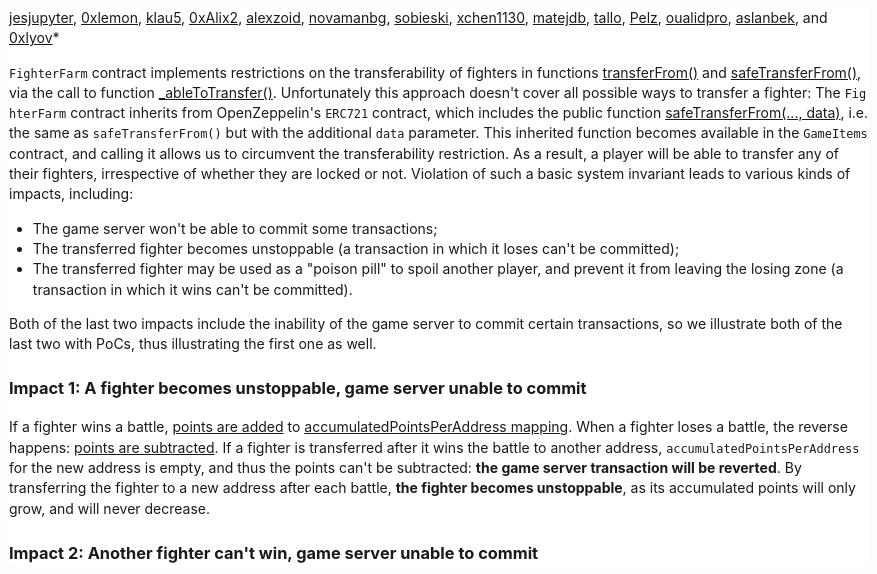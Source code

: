 [jesjupyter](https://github.com/code-423n4/2024-02-ai-arena-findings/issues/251), [0xlemon](https://github.com/code-423n4/2024-02-ai-arena-findings/issues/233), [klau5](https://github.com/code-423n4/2024-02-ai-arena-findings/issues/231), [0xAlix2](https://github.com/code-423n4/2024-02-ai-arena-findings/issues/225), [alexzoid](https://github.com/code-423n4/2024-02-ai-arena-findings/issues/208), [novamanbg](https://github.com/code-423n4/2024-02-ai-arena-findings/issues/202), [sobieski](https://github.com/code-423n4/2024-02-ai-arena-findings/issues/184), [xchen1130](https://github.com/code-423n4/2024-02-ai-arena-findings/issues/164), [matejdb](https://github.com/code-423n4/2024-02-ai-arena-findings/issues/147), [tallo](https://github.com/code-423n4/2024-02-ai-arena-findings/issues/143), [Pelz](https://github.com/code-423n4/2024-02-ai-arena-findings/issues/84), [oualidpro](https://github.com/code-423n4/2024-02-ai-arena-findings/issues/55), [aslanbek](https://github.com/code-423n4/2024-02-ai-arena-findings/issues/54), and [0xlyov](https://github.com/code-423n4/2024-02-ai-arena-findings/issues/991)*

`FighterFarm` contract implements restrictions on the transferability of fighters in functions [transferFrom()](https://github.com/code-423n4/2024-02-ai-arena/blob/70b73ce5acaf10bc331cf388d35e4edff88d4541/src/FighterFarm.sol#L338-L348) and [safeTransferFrom()](https://github.com/code-423n4/2024-02-ai-arena/blob/70b73ce5acaf10bc331cf388d35e4edff88d4541/src/FighterFarm.sol#L355-L365), via the call to function [\_ableToTransfer()](https://github.com/code-423n4/2024-02-ai-arena/blob/70b73ce5acaf10bc331cf388d35e4edff88d4541/src/FighterFarm.sol#L539-L545). Unfortunately this approach doesn't cover all possible ways to transfer a fighter:  The `FighterFarm` contract inherits from OpenZeppelin's `ERC721` contract, which includes the public function [safeTransferFrom(..., data)](https://github.com/OpenZeppelin/openzeppelin-contracts/blob/ecd2ca2cd7cac116f7a37d0e474bbb3d7d5e1c4d/contracts/token/ERC721/ERC721.sol#L175-L183), i.e. the same as `safeTransferFrom()` but with the additional `data` parameter. This inherited function becomes available in the `GameItems` contract, and calling it allows us to circumvent the transferability restriction. As a result, a player will be able to transfer any of their fighters, irrespective of whether they are locked or not. Violation of such a basic system invariant leads to various kinds of impacts, including:

*   The game server won't be able to commit some transactions;
*   The transferred fighter becomes unstoppable (a transaction in which it loses can't be committed);
*   The transferred fighter may be used as a "poison pill" to spoil another player, and prevent it from leaving the losing zone (a transaction in which it wins can't be committed).

Both of the last two impacts include the inability of the game server to commit certain transactions, so we illustrate both of the last two with PoCs, thus illustrating the first one as well.

### Impact 1: A fighter becomes unstoppable, game server unable to commit

If a fighter wins a battle, [points are added](https://github.com/code-423n4/2024-02-ai-arena/blob/f2952187a8afc44ee6adc28769657717b498b7d4/src/RankedBattle.sol#L467) to [accumulatedPointsPerAddress mapping](https://github.com/code-423n4/2024-02-ai-arena/blob/f2952187a8afc44ee6adc28769657717b498b7d4/src/RankedBattle.sol#L113). When a fighter loses a battle, the reverse happens: [points are subtracted](https://github.com/code-423n4/2024-02-ai-arena/blob/f2952187a8afc44ee6adc28769657717b498b7d4/src/RankedBattle.sol#L486). If a fighter is transferred after it wins the battle to another address, `accumulatedPointsPerAddress` for the new address is empty, and thus the points can't be subtracted: **the game server transaction will be reverted**. By transferring the fighter to a new address after each battle, **the fighter becomes unstoppable**, as its accumulated points will only grow, and will never decrease.

### Impact 2: Another fighter can't win, game server unable to commit
